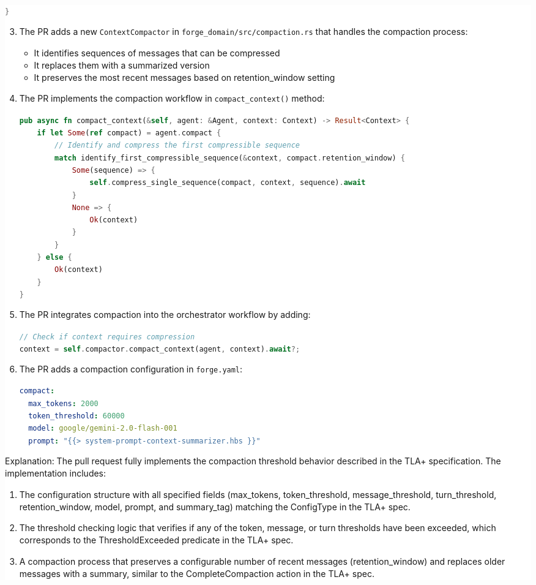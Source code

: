    ```rust
   }
   ```

3. The PR adds a new `ContextCompactor` in `forge_domain/src/compaction.rs` that handles the compaction process:
   - It identifies sequences of messages that can be compressed
   - It replaces them with a summarized version
   - It preserves the most recent messages based on retention_window setting

4. The PR implements the compaction workflow in `compact_context()` method:
   ```rust
   pub async fn compact_context(&self, agent: &Agent, context: Context) -> Result<Context> {
       if let Some(ref compact) = agent.compact {
           // Identify and compress the first compressible sequence
           match identify_first_compressible_sequence(&context, compact.retention_window) {
               Some(sequence) => {
                   self.compress_single_sequence(compact, context, sequence).await
               }
               None => {
                   Ok(context)
               }
           }
       } else {
           Ok(context)
       }
   }
   ```

5. The PR integrates compaction into the orchestrator workflow by adding:
   ```rust
   // Check if context requires compression
   context = self.compactor.compact_context(agent, context).await?;
   ```

6. The PR adds a compaction configuration in `forge.yaml`:
   ```yaml
   compact:
     max_tokens: 2000
     token_threshold: 60000
     model: google/gemini-2.0-flash-001
     prompt: "{{> system-prompt-context-summarizer.hbs }}"
   ```

Explanation:
The pull request fully implements the compaction threshold behavior described in the TLA+ specification. The implementation includes:

1. The configuration structure with all specified fields (max_tokens, token_threshold, message_threshold, turn_threshold, retention_window, model, prompt, and summary_tag) matching the ConfigType in the TLA+ spec.

2. The threshold checking logic that verifies if any of the token, message, or turn thresholds have been exceeded, which corresponds to the ThresholdExceeded predicate in the TLA+ spec.

3. A compaction process that preserves a configurable number of recent messages (retention_window) and replaces older messages with a summary, similar to the CompleteCompaction action in the TLA+ spec.
